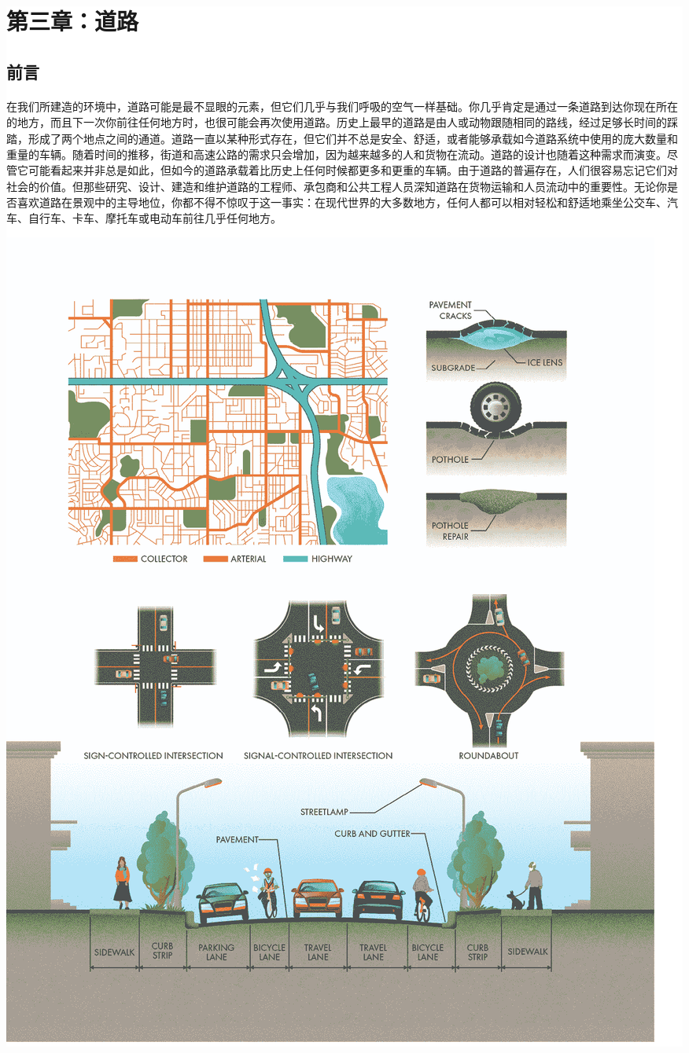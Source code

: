 # 第三章：道路

## 前言

在我们所建造的环境中，道路可能是最不显眼的元素，但它们几乎与我们呼吸的空气一样基础。你几乎肯定是通过一条道路到达你现在所在的地方，而且下一次你前往任何地方时，也很可能会再次使用道路。历史上最早的道路是由人或动物跟随相同的路线，经过足够长时间的踩踏，形成了两个地点之间的通道。道路一直以某种形式存在，但它们并不总是安全、舒适，或者能够承载如今道路系统中使用的庞大数量和重量的车辆。随着时间的推移，街道和高速公路的需求只会增加，因为越来越多的人和货物在流动。道路的设计也随着这种需求而演变。尽管它可能看起来并非总是如此，但如今的道路承载着比历史上任何时候都更多和更重的车辆。由于道路的普遍存在，人们很容易忘记它们对社会的价值。但那些研究、设计、建造和维护道路的工程师、承包商和公共工程人员深知道路在货物运输和人员流动中的重要性。无论你是否喜欢道路在景观中的主导地位，你都不得不惊叹于这一事实：在现代世界的大多数地方，任何人都可以相对轻松和舒适地乘坐公交车、汽车、自行车、卡车、摩托车或电动车前往几乎任何地方。

![](img/g03002.png)
